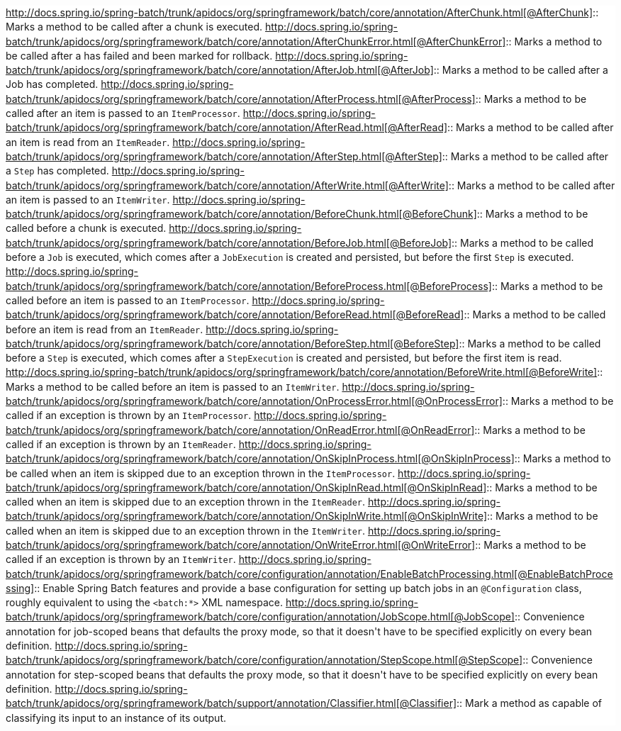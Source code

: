 http://docs.spring.io/spring-batch/trunk/apidocs/org/springframework/batch/core/annotation/AfterChunk.html[@AfterChunk]:: Marks a method to be called after a chunk is executed.
http://docs.spring.io/spring-batch/trunk/apidocs/org/springframework/batch/core/annotation/AfterChunkError.html[@AfterChunkError]:: Marks a method to be called after a has failed and been marked for rollback.
http://docs.spring.io/spring-batch/trunk/apidocs/org/springframework/batch/core/annotation/AfterJob.html[@AfterJob]:: Marks a method to be called after a Job has completed.
http://docs.spring.io/spring-batch/trunk/apidocs/org/springframework/batch/core/annotation/AfterProcess.html[@AfterProcess]:: Marks a method to be called after an item is passed to an `ItemProcessor`.
http://docs.spring.io/spring-batch/trunk/apidocs/org/springframework/batch/core/annotation/AfterRead.html[@AfterRead]:: Marks a method to be called after an item is read from an `ItemReader`.
http://docs.spring.io/spring-batch/trunk/apidocs/org/springframework/batch/core/annotation/AfterStep.html[@AfterStep]:: Marks a method to be called after a `Step` has completed.
http://docs.spring.io/spring-batch/trunk/apidocs/org/springframework/batch/core/annotation/AfterWrite.html[@AfterWrite]:: Marks a method to be called after an item is passed to an `ItemWriter`.
http://docs.spring.io/spring-batch/trunk/apidocs/org/springframework/batch/core/annotation/BeforeChunk.html[@BeforeChunk]:: Marks a method to be called before a chunk is executed.
http://docs.spring.io/spring-batch/trunk/apidocs/org/springframework/batch/core/annotation/BeforeJob.html[@BeforeJob]:: Marks a method to be called before a `Job` is executed, which comes after a `JobExecution` is created and persisted, but before the first `Step` is executed.
http://docs.spring.io/spring-batch/trunk/apidocs/org/springframework/batch/core/annotation/BeforeProcess.html[@BeforeProcess]:: Marks a method to be called before an item is passed to an `ItemProcessor`.
http://docs.spring.io/spring-batch/trunk/apidocs/org/springframework/batch/core/annotation/BeforeRead.html[@BeforeRead]:: Marks a method to be called before an item is read from an `ItemReader`.
http://docs.spring.io/spring-batch/trunk/apidocs/org/springframework/batch/core/annotation/BeforeStep.html[@BeforeStep]:: Marks a method to be called before a `Step` is executed, which comes after a `StepExecution` is created and persisted, but before the first item is read.
http://docs.spring.io/spring-batch/trunk/apidocs/org/springframework/batch/core/annotation/BeforeWrite.html[@BeforeWrite]:: Marks a method to be called before an item is passed to an `ItemWriter`.
http://docs.spring.io/spring-batch/trunk/apidocs/org/springframework/batch/core/annotation/OnProcessError.html[@OnProcessError]:: Marks a method to be called if an exception is thrown by an `ItemProcessor`.
http://docs.spring.io/spring-batch/trunk/apidocs/org/springframework/batch/core/annotation/OnReadError.html[@OnReadError]:: Marks a method to be called if an exception is thrown by an `ItemReader`.
http://docs.spring.io/spring-batch/trunk/apidocs/org/springframework/batch/core/annotation/OnSkipInProcess.html[@OnSkipInProcess]:: Marks a method to be called when an item is skipped due to an exception thrown in the `ItemProcessor`.
http://docs.spring.io/spring-batch/trunk/apidocs/org/springframework/batch/core/annotation/OnSkipInRead.html[@OnSkipInRead]:: Marks a method to be called when an item is skipped due to an exception thrown in the `ItemReader`.
http://docs.spring.io/spring-batch/trunk/apidocs/org/springframework/batch/core/annotation/OnSkipInWrite.html[@OnSkipInWrite]:: Marks a method to be called when an item is skipped due to an exception thrown in the `ItemWriter`.
http://docs.spring.io/spring-batch/trunk/apidocs/org/springframework/batch/core/annotation/OnWriteError.html[@OnWriteError]:: Marks a method to be called if an exception is thrown by an `ItemWriter`.
http://docs.spring.io/spring-batch/trunk/apidocs/org/springframework/batch/core/configuration/annotation/EnableBatchProcessing.html[@EnableBatchProcessing]:: Enable Spring Batch features and provide a base configuration for setting up batch jobs in an `@Configuration` class, roughly equivalent to using the `<batch:*>` XML namespace.
http://docs.spring.io/spring-batch/trunk/apidocs/org/springframework/batch/core/configuration/annotation/JobScope.html[@JobScope]:: Convenience annotation for job-scoped beans that defaults the proxy mode, so that it doesn't have to be specified explicitly on every bean definition.
http://docs.spring.io/spring-batch/trunk/apidocs/org/springframework/batch/core/configuration/annotation/StepScope.html[@StepScope]:: Convenience annotation for step-scoped beans that defaults the proxy mode, so that it doesn't have to be specified explicitly on every bean definition.
http://docs.spring.io/spring-batch/trunk/apidocs/org/springframework/batch/support/annotation/Classifier.html[@Classifier]:: Mark a method as capable of classifying its input to an instance of its output.
